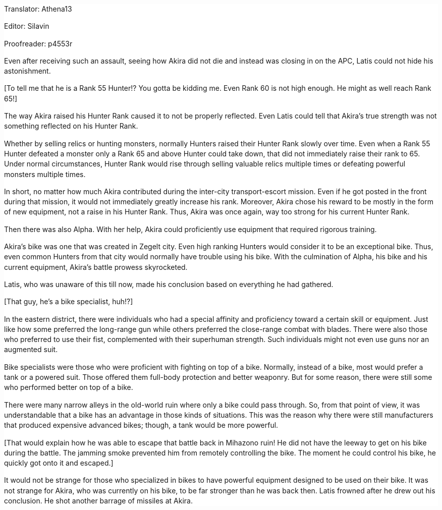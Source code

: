 Translator: Athena13

Editor: Silavin

Proofreader: p4553r

Even after receiving such an assault, seeing how Akira did not die and instead was closing in on the APC, Latis could not hide his astonishment.

[To tell me that he is a Rank 55 Hunter!? You gotta be kidding me. Even Rank 60 is not high enough. He might as well reach Rank 65!]

The way Akira raised his Hunter Rank caused it to not be properly reflected. Even Latis could tell that Akira’s true strength was not something reflected on his Hunter Rank.

Whether by selling relics or hunting monsters, normally Hunters raised their Hunter Rank slowly over time. Even when a Rank  55 Hunter defeated a monster only a Rank 65 and above Hunter could take down, that did not immediately raise their rank to 65. Under normal circumstances, Hunter Rank would rise through selling valuable relics multiple times or defeating powerful monsters multiple times.

In short, no matter how much Akira contributed during the inter-city transport-escort mission. Even if he got posted in the front during that mission, it would not immediately greatly increase his rank. Moreover, Akira chose his reward to be mostly in the form of new equipment, not a raise in his Hunter Rank. Thus, Akira was once again, way too strong for his current Hunter Rank.

Then there was also Alpha. With her help, Akira could proficiently use equipment that required rigorous training.

Akira’s bike was one that was created in Zegelt city. Even high ranking Hunters would consider it to be an exceptional bike. Thus, even common Hunters from that city would normally have trouble using his bike. With the culmination of Alpha, his bike and his current equipment, Akira’s battle prowess skyrocketed.

Latis, who was unaware of this till now, made his conclusion based on everything he had gathered.

[That guy, he’s a bike specialist, huh!?]

In the eastern district, there were individuals who had a special affinity and proficiency toward a certain skill or equipment. Just like how some preferred the long-range gun while others preferred the close-range combat with blades. There were also those who preferred to use their fist, complemented with their superhuman strength. Such individuals might not even use guns nor an augmented suit.

Bike specialists were those who were proficient with fighting on top of a bike. Normally, instead of a bike, most would prefer a tank or a powered suit. Those offered them full-body protection and better weaponry. But for some reason, there were still some who performed better on top of a bike.

There were many narrow alleys in the old-world ruin where only a bike could pass through. So, from that point of view, it was understandable that a bike has an advantage in those kinds of situations. This was the reason why there were still manufacturers that produced expensive advanced bikes; though, a tank would be more powerful.

[That would explain how he was able to escape that battle back in Mihazono ruin! He did not have the leeway to get on his bike during the battle. The jamming smoke prevented him from remotely controlling the bike. The moment he could control his bike, he quickly got onto it and escaped.]

It would not be strange for those who specialized in bikes to have powerful equipment designed to be used on their bike. It was not strange for Akira, who was currently on his bike, to be far stronger than he was back then. Latis frowned after he drew out his conclusion. He shot another barrage of missiles at Akira.
